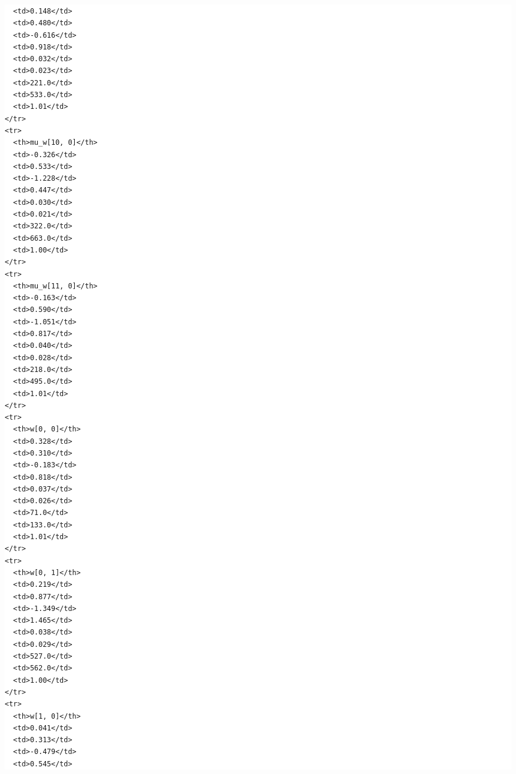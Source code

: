       <td>0.148</td>
      <td>0.480</td>
      <td>-0.616</td>
      <td>0.918</td>
      <td>0.032</td>
      <td>0.023</td>
      <td>221.0</td>
      <td>533.0</td>
      <td>1.01</td>
    </tr>
    <tr>
      <th>mu_w[10, 0]</th>
      <td>-0.326</td>
      <td>0.533</td>
      <td>-1.228</td>
      <td>0.447</td>
      <td>0.030</td>
      <td>0.021</td>
      <td>322.0</td>
      <td>663.0</td>
      <td>1.00</td>
    </tr>
    <tr>
      <th>mu_w[11, 0]</th>
      <td>-0.163</td>
      <td>0.590</td>
      <td>-1.051</td>
      <td>0.817</td>
      <td>0.040</td>
      <td>0.028</td>
      <td>218.0</td>
      <td>495.0</td>
      <td>1.01</td>
    </tr>
    <tr>
      <th>w[0, 0]</th>
      <td>0.328</td>
      <td>0.310</td>
      <td>-0.183</td>
      <td>0.818</td>
      <td>0.037</td>
      <td>0.026</td>
      <td>71.0</td>
      <td>133.0</td>
      <td>1.01</td>
    </tr>
    <tr>
      <th>w[0, 1]</th>
      <td>0.219</td>
      <td>0.877</td>
      <td>-1.349</td>
      <td>1.465</td>
      <td>0.038</td>
      <td>0.029</td>
      <td>527.0</td>
      <td>562.0</td>
      <td>1.00</td>
    </tr>
    <tr>
      <th>w[1, 0]</th>
      <td>0.041</td>
      <td>0.313</td>
      <td>-0.479</td>
      <td>0.545</td>